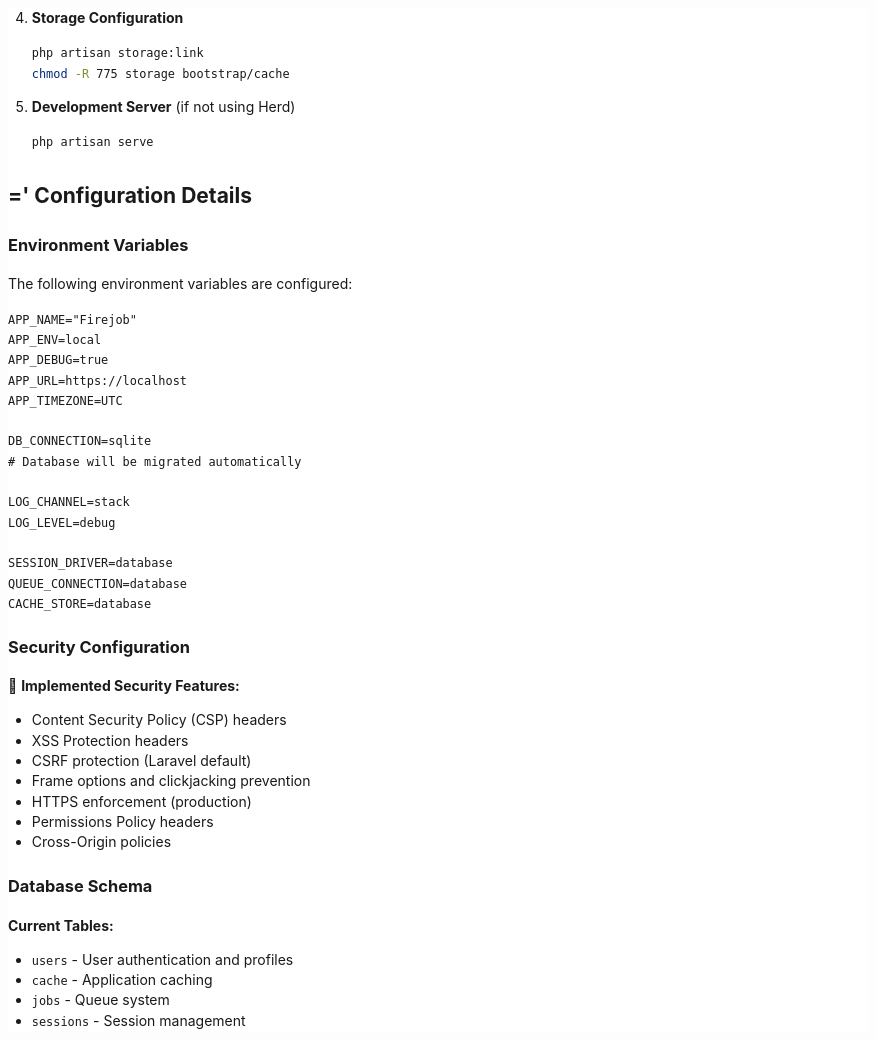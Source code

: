 4. **Storage Configuration**
   ```bash
   php artisan storage:link
   chmod -R 775 storage bootstrap/cache
   ```

5. **Development Server** (if not using Herd)
   ```bash
   php artisan serve
   ```

## =' Configuration Details

### Environment Variables

The following environment variables are configured:

```env
APP_NAME="Firejob"
APP_ENV=local
APP_DEBUG=true
APP_URL=https://localhost
APP_TIMEZONE=UTC

DB_CONNECTION=sqlite
# Database will be migrated automatically

LOG_CHANNEL=stack
LOG_LEVEL=debug

SESSION_DRIVER=database
QUEUE_CONNECTION=database
CACHE_STORE=database
```

### Security Configuration

 **Implemented Security Features:**
- Content Security Policy (CSP) headers
- XSS Protection headers
- CSRF protection (Laravel default)
- Frame options and clickjacking prevention
- HTTPS enforcement (production)
- Permissions Policy headers
- Cross-Origin policies

### Database Schema

**Current Tables:**
- `users` - User authentication and profiles
- `cache` - Application caching
- `jobs` - Queue system
- `sessions` - Session management
